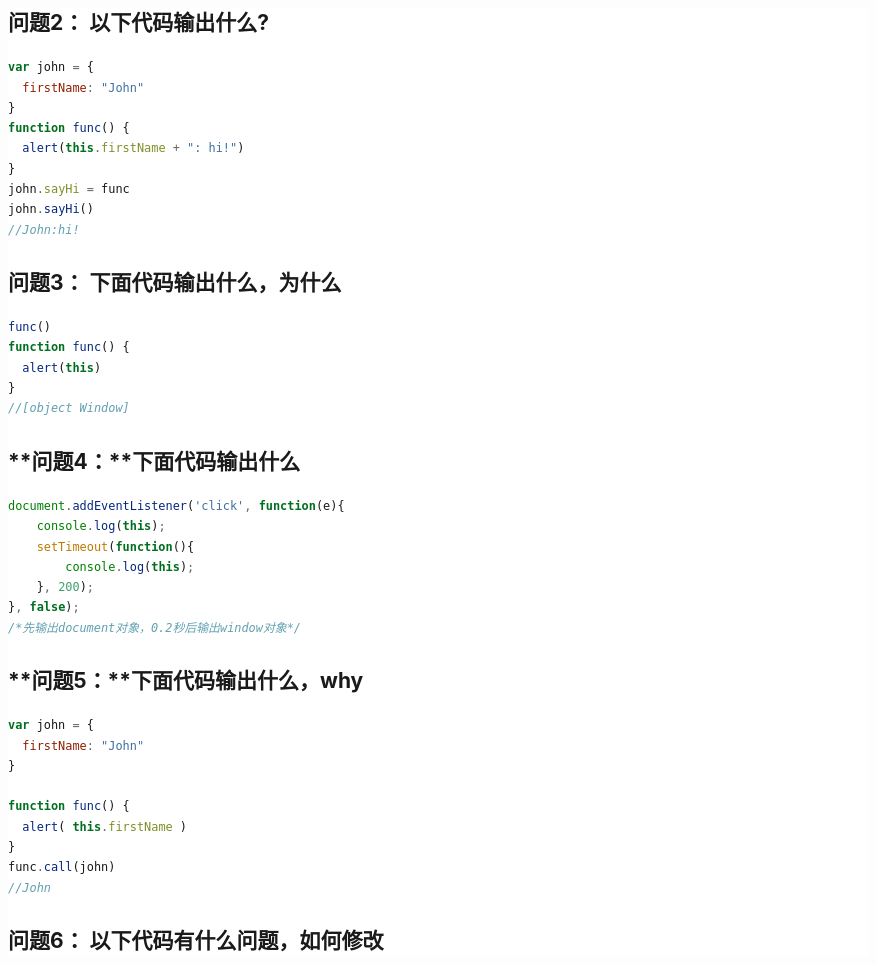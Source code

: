 ## **问题2：** 以下代码输出什么?

```javascript
var john = { 
  firstName: "John" 
}
function func() { 
  alert(this.firstName + ": hi!")
}
john.sayHi = func
john.sayHi()
//John:hi!
```

## **问题3：** 下面代码输出什么，为什么

```javascript
func() 
function func() { 
  alert(this)
}
//[object Window]
```

## **问题4：**下面代码输出什么

```javascript
document.addEventListener('click', function(e){
    console.log(this);
    setTimeout(function(){
        console.log(this);
    }, 200);
}, false);
/*先输出document对象，0.2秒后输出window对象*/
```

## **问题5：**下面代码输出什么，why

```javascript
var john = { 
  firstName: "John" 
}

function func() { 
  alert( this.firstName )
}
func.call(john)
//John
```

## **问题6：** 以下代码有什么问题，如何修改
